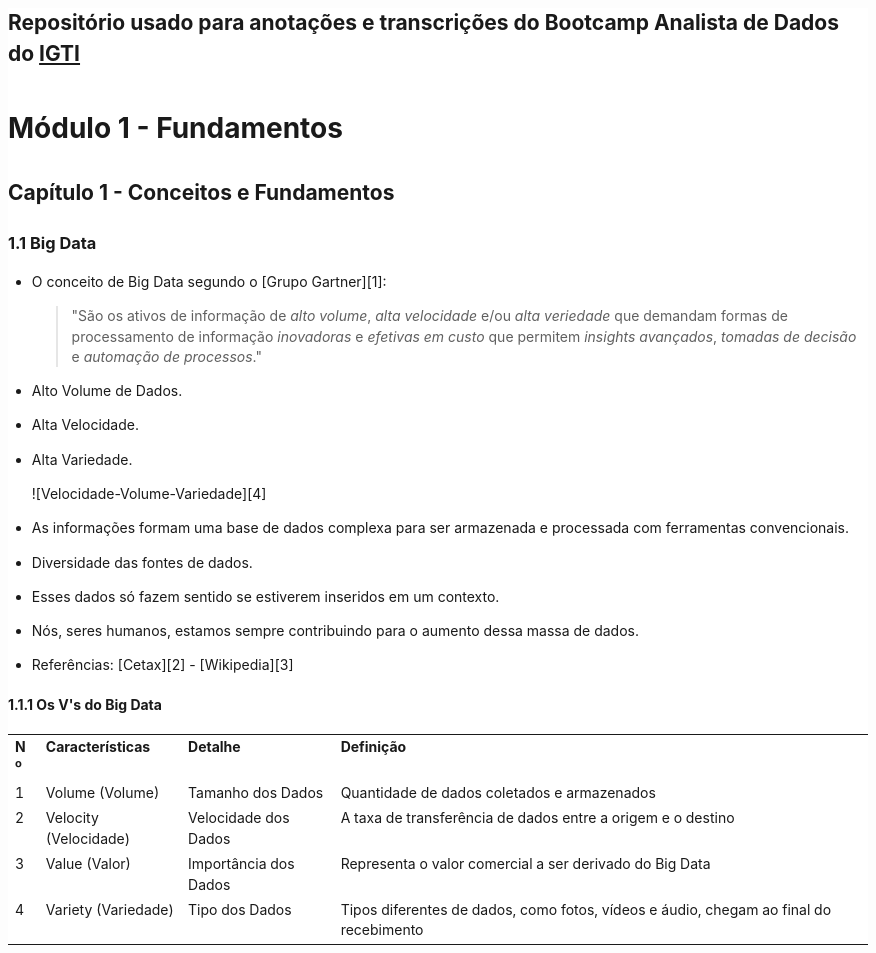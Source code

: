 ## Repositório usado para anotações e transcrições do Bootcamp Analista de Dados do [IGTI](https://www.igti.com.br/)

# Módulo 1 - Fundamentos


## Capítulo 1 - Conceitos e Fundamentos

### 1.1 Big Data
- O conceito de Big Data segundo o [Grupo Gartner][1]:
    > "São os ativos de informação de *alto volume*, *alta velocidade*
    > e/ou *alta veriedade* que demandam formas de processamento de 
    > informação *inovadoras* e *efetivas em custo* que permitem *insights
    > avançados*, *tomadas de decisão* e *automação de processos*."

- Alto Volume de Dados.
- Alta Velocidade.
- Alta Variedade.

    ![Velocidade-Volume-Variedade][4]

- As informações formam uma base de dados complexa para ser armazenada e processada com ferramentas convencionais.
- Diversidade das fontes de dados.
- Esses dados só fazem sentido se estiverem inseridos em um contexto.
- Nós, seres humanos, estamos sempre contribuindo para o aumento dessa massa de dados.

- Referências: [Cetax][2] - [Wikipedia][3]

#### 1.1.1 Os V's do Big Data

<table>
    <tr>
        <td><b>Nº</b></td>
        <td><b>Características</b></td>
        <td><b>Detalhe</b></td>
        <td><b>Definição</b></td>
    <tr>
    <tr>
        <td>1</td>
        <td> Volume (Volume)</td>
        <td>Tamanho dos Dados</td>
        <td>Quantidade de dados coletados e armazenados</td>
    <tr>
    <tr>
        <td>2</td>
        <td> Velocity (Velocidade)</td>
        <td>Velocidade dos Dados</td>
        <td>A taxa de transferência de dados entre a origem e o destino</td>
    <tr>
    <tr>
        <td>3</td>
        <td>Value (Valor)</td>
        <td>Importância dos Dados </td>
        <td>Representa o valor comercial a ser derivado do Big Data</td>
    <tr>
    <tr>        
        <td>4</td>
        <td>Variety (Variedade)</td>
        <td>Tipo dos Dados</td>
        <td>Tipos diferentes de dados, como fotos, vídeos e áudio, chegam ao final do recebimento</td>
    <tr>
    <tr>